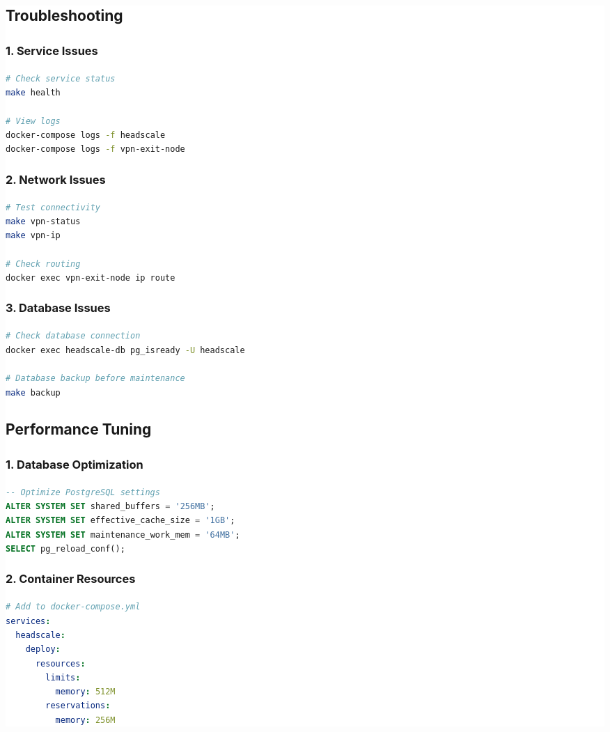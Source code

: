 ## Troubleshooting

### 1. Service Issues

```bash
# Check service status
make health

# View logs
docker-compose logs -f headscale
docker-compose logs -f vpn-exit-node
```

### 2. Network Issues

```bash
# Test connectivity
make vpn-status
make vpn-ip

# Check routing
docker exec vpn-exit-node ip route
```

### 3. Database Issues

```bash
# Check database connection
docker exec headscale-db pg_isready -U headscale

# Database backup before maintenance
make backup
```

## Performance Tuning

### 1. Database Optimization

```sql
-- Optimize PostgreSQL settings
ALTER SYSTEM SET shared_buffers = '256MB';
ALTER SYSTEM SET effective_cache_size = '1GB';
ALTER SYSTEM SET maintenance_work_mem = '64MB';
SELECT pg_reload_conf();
```

### 2. Container Resources

```yaml
# Add to docker-compose.yml
services:
  headscale:
    deploy:
      resources:
        limits:
          memory: 512M
        reservations:
          memory: 256M
```
